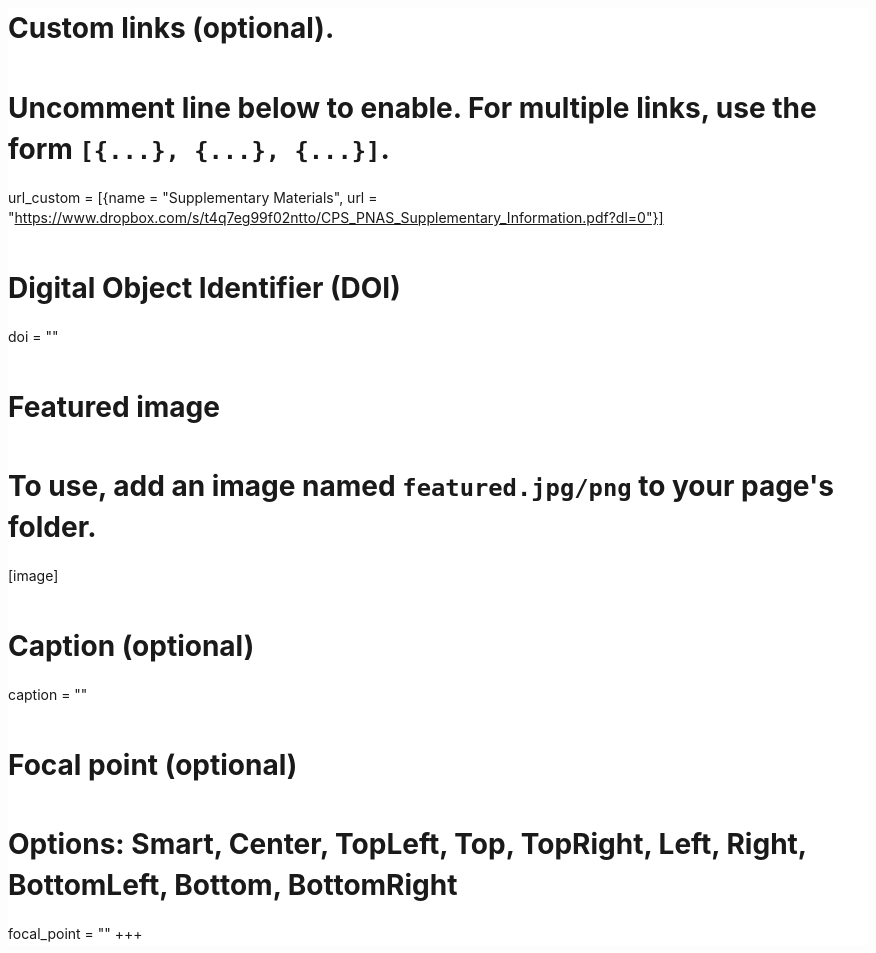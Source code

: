 # Custom links (optional).
#   Uncomment line below to enable. For multiple links, use the form `[{...}, {...}, {...}]`.
url_custom = [{name = "Supplementary Materials", url = "https://www.dropbox.com/s/t4q7eg99f02ntto/CPS_PNAS_Supplementary_Information.pdf?dl=0"}]

# Digital Object Identifier (DOI)
doi = ""

# Featured image
# To use, add an image named `featured.jpg/png` to your page's folder. 
[image]
  # Caption (optional)
  caption = ""

  # Focal point (optional)
  # Options: Smart, Center, TopLeft, Top, TopRight, Left, Right, BottomLeft, Bottom, BottomRight
  focal_point = ""
+++
